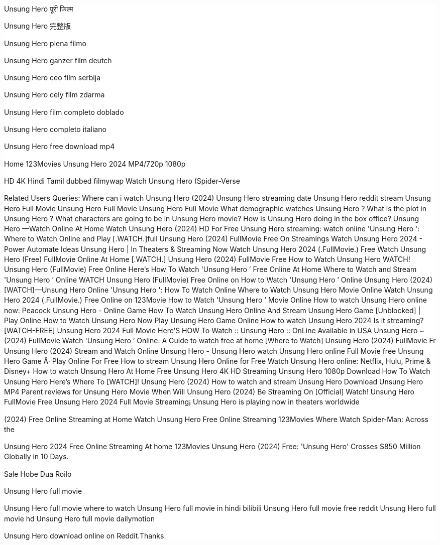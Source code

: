 Unsung Hero पूरी फिल्म

Unsung Hero 完整版

Unsung Hero plena filmo

Unsung Hero ganzer film deutch

Unsung Hero ceo film serbija

Unsung Hero cely film zdarma

Unsung Hero film completo doblado

Unsung Hero completo italiano

Unsung Hero free download mp4

Home 123Movies Unsung Hero 2024 MP4/720p 1080p

HD 4K Hindi Tamil dubbed filmywap Watch Unsung Hero (Spider-Verse

Related Users Queries: Where can i watch Unsung Hero (2024) Unsung Hero streaming date Unsung Hero reddit stream Unsung Hero Full Movie Unsung Hero Full Movie Unsung Hero Full Movie What demographic watches Unsung Hero ? What is the plot in Unsung Hero ? What characters are going to be in Unsung Hero movie? How is Unsung Hero doing in the box office? Unsung Hero —Watch Online At Home Watch Unsung Hero (2024) HD For Free Unsung Hero streaming: watch online 'Unsung Hero ': Where to Watch Online and Play [.WATCH.]full Unsung Hero (2024) FullMovie Free On Streamings Watch Unsung Hero 2024 - Power Automate Ideas Unsung Hero | In Theaters & Streaming Now Watch Unsung Hero 2024 (.FullMovie.) Free Watch Unsung Hero (Free) FullMovie Online At Home [.WATCH.] Unsung Hero (2024) FullMovie Free How to Watch Unsung Hero WATCH! Unsung Hero (FullMovie) Free Online Here’s How To Watch 'Unsung Hero ’ Free Online At Home Where to Watch and Stream 'Unsung Hero ’ Online WATCH Unsung Hero (FullMovie) Free Online on How to Watch 'Unsung Hero ’ Online Unsung Hero (2024) [WATCH]—Unsung Hero Online 'Unsung Hero ': How To Watch Online Where to Watch Unsung Hero Movie Online Watch Unsung Hero 2024 (.FullMovie.) Free Online on 123Movie How to Watch 'Unsung Hero ’ Movie Online How to watch Unsung Hero online now: Peacock Unsung Hero - Online Game How To Watch Unsung Hero Online And Stream Unsung Hero Game [Unblocked] | Play Online How to Watch Unsung Hero Now Play Unsung Hero Game Online How to watch Unsung Hero 2024 Is it streaming? [WATCH-FREE] Unsung Hero 2024 Full Movie Here’S HOW To Watch :: Unsung Hero :: OnLine Available in USA Unsung Hero ~ (2024) FullMovie Watch 'Unsung Hero ’ Online: A Guide to watch free at home [Where to Watch] Unsung Hero (2024) FullMovie Fr Unsung Hero (2024) Stream and Watch Online Unsung Hero - Unsung Hero watch Unsung Hero online Full Movie free Unsung Hero Game Â· Play Online For Free How to stream Unsung Hero Online for Free Watch Unsung Hero online: Netflix, Hulu, Prime & Disney+ How to watch Unsung Hero At Home Free Unsung Hero 4K HD Streaming Unsung Hero 1080p Download How To Watch Unsung Hero Here’s Where To [WATCH]! Unsung Hero (2024) How to watch and stream Unsung Hero Download Unsung Hero MP4 Parent reviews for Unsung Hero Movie When Will Unsung Hero (2024) Be Streaming On [Official] Watch! Unsung Hero FullMovie Free Unsung Hero 2024 Full Movie Streaming¡ Unsung Hero is playing now in theaters worldwide

(2024) Free Online Streaming at Home Watch Unsung Hero Free Online Streaming 123Movies Where Watch Spider-Man: Across the

Unsung Hero 2024 Free Online Streaming At home 123Movies Unsung Hero (2024) Free: 'Unsung Hero' Crosses $850 Million Globally in 10 Days.

Sale Hobe Dua Roilo

Unsung Hero full movie

Unsung Hero full movie where to watch Unsung Hero full movie in hindi bilibili Unsung Hero full movie free reddit Unsung Hero full movie hd Unsung Hero full movie dailymotion

Unsung Hero download online on Reddit.Thanks
